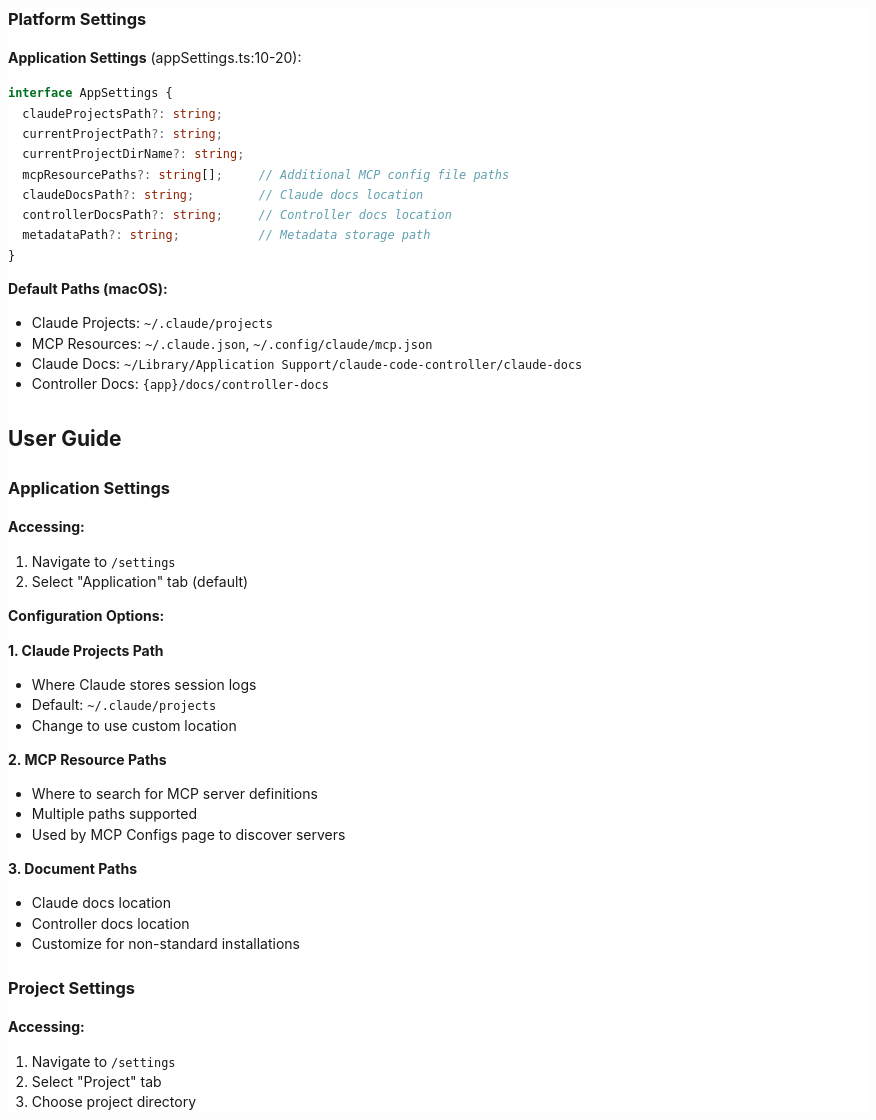 ### Platform Settings

**Application Settings** (appSettings.ts:10-20):

```typescript
interface AppSettings {
  claudeProjectsPath?: string;
  currentProjectPath?: string;
  currentProjectDirName?: string;
  mcpResourcePaths?: string[];     // Additional MCP config file paths
  claudeDocsPath?: string;         // Claude docs location
  controllerDocsPath?: string;     // Controller docs location
  metadataPath?: string;           // Metadata storage path
}
```

**Default Paths (macOS):**
- Claude Projects: `~/.claude/projects`
- MCP Resources: `~/.claude.json`, `~/.config/claude/mcp.json`
- Claude Docs: `~/Library/Application Support/claude-code-controller/claude-docs`
- Controller Docs: `{app}/docs/controller-docs`

## User Guide

### Application Settings

**Accessing:**
1. Navigate to `/settings`
2. Select "Application" tab (default)

**Configuration Options:**

**1. Claude Projects Path**
- Where Claude stores session logs
- Default: `~/.claude/projects`
- Change to use custom location

**2. MCP Resource Paths**
- Where to search for MCP server definitions
- Multiple paths supported
- Used by MCP Configs page to discover servers

**3. Document Paths**
- Claude docs location
- Controller docs location
- Customize for non-standard installations

### Project Settings

**Accessing:**
1. Navigate to `/settings`
2. Select "Project" tab
3. Choose project directory
